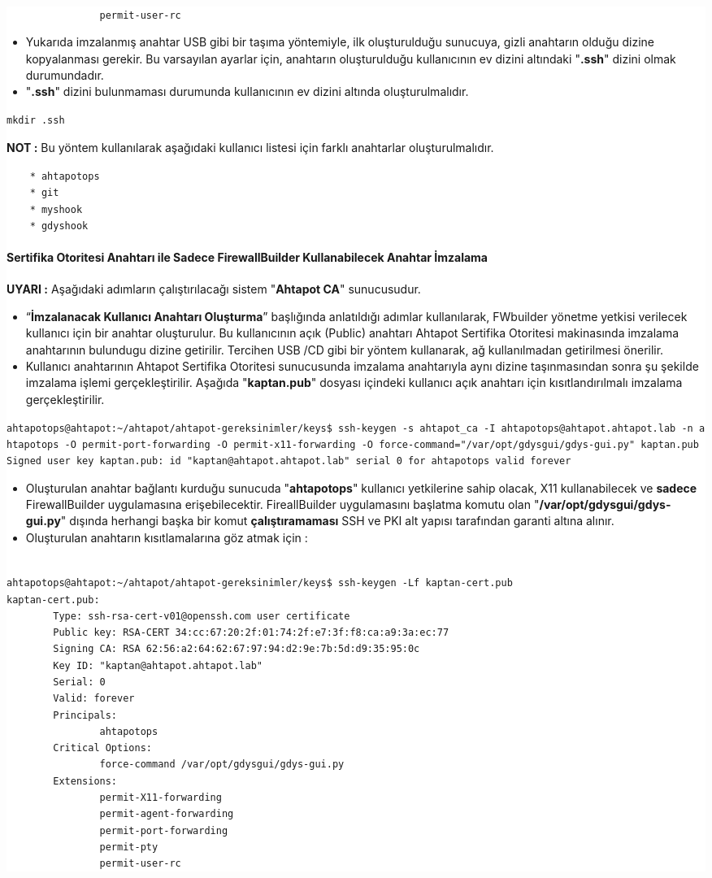 ```
                permit-user-rc

```


  * Yukarıda imzalanmış anahtar USB gibi bir taşıma yöntemiyle, ilk oluşturulduğu sunucuya, gizli anahtarın olduğu dizine kopyalanması gerekir. Bu varsayılan ayarlar için, anahtarın oluşturulduğu kullanıcının ev dizini altındaki "**.ssh**" dizini olmak durumundadır. 
  * "**.ssh**" dizini bulunmaması durumunda kullanıcının ev dizini altında oluşturulmalıdır.
```
mkdir .ssh
```  

  **NOT :** Bu yöntem kullanılarak aşağıdaki kullanıcı listesi için farklı anahtarlar oluşturulmalıdır.
        
        * ahtapotops
        * git
        * myshook
        * gdyshook

#### Sertifika Otoritesi Anahtarı ile Sadece FirewallBuilder Kullanabilecek Anahtar İmzalama 

**UYARI :** Aşağıdaki adımların çalıştırılacağı sistem "**Ahtapot CA**" sunucusudur.

  * “**İmzalanacak Kullanıcı Anahtarı Oluşturma**” başlığında anlatıldığı adımlar kullanılarak, FWbuilder yönetme yetkisi verilecek kullanıcı için bir anahtar oluşturulur. Bu kullanıcının açık (Public) anahtarı Ahtapot Sertifika Otoritesi makinasında imzalama anahtarının bulundugu dizine getirilir. Tercihen USB /CD gibi bir yöntem kullanarak, ağ kullanılmadan getirilmesi önerilir.
  * Kullanıcı anahtarının Ahtapot Sertifika Otoritesi sunucusunda imzalama anahtarıyla aynı dizine taşınmasından sonra şu şekilde imzalama işlemi gerçekleştirilir. Aşağıda "**kaptan.pub**" dosyası içindeki kullanıcı açık anahtarı için kısıtlandırılmalı imzalama gerçekleştirilir.

```
ahtapotops@ahtapot:~/ahtapot/ahtapot-gereksinimler/keys$ ssh-keygen -s ahtapot_ca -I ahtapotops@ahtapot.ahtapot.lab -n ahtapotops -O permit-port-forwarding -O permit-x11-forwarding -O force-command="/var/opt/gdysgui/gdys-gui.py" kaptan.pub 
Signed user key kaptan.pub: id "kaptan@ahtapot.ahtapot.lab" serial 0 for ahtapotops valid forever
```
  * Oluşturulan anahtar bağlantı kurduğu sunucuda "**ahtapotops**" kullanıcı yetkilerine sahip olacak, X11 kullanabilecek ve **sadece** FirewallBuilder uygulamasına erişebilecektir. FireallBuilder uygulamasını başlatma komutu olan "**/var/opt/gdysgui/gdys-gui.py**" dışında herhangi başka bir komut **çalıştıramaması** SSH ve PKI alt yapısı tarafından garanti altına alınır.
  * Oluşturulan anahtarın kısıtlamalarına göz atmak için :

```

ahtapotops@ahtapot:~/ahtapot/ahtapot-gereksinimler/keys$ ssh-keygen -Lf kaptan-cert.pub 
kaptan-cert.pub:
        Type: ssh-rsa-cert-v01@openssh.com user certificate
        Public key: RSA-CERT 34:cc:67:20:2f:01:74:2f:e7:3f:f8:ca:a9:3a:ec:77
        Signing CA: RSA 62:56:a2:64:62:67:97:94:d2:9e:7b:5d:d9:35:95:0c
        Key ID: "kaptan@ahtapot.ahtapot.lab"
        Serial: 0
        Valid: forever
        Principals: 
                ahtapotops
        Critical Options: 
                force-command /var/opt/gdysgui/gdys-gui.py
        Extensions: 
                permit-X11-forwarding
                permit-agent-forwarding
                permit-port-forwarding
                permit-pty
                permit-user-rc

```